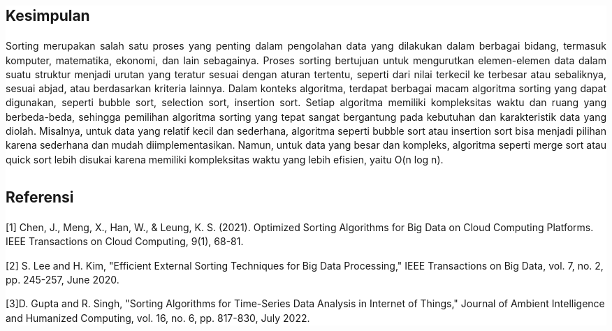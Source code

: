 ## Kesimpulan
<p align="justify"> Sorting merupakan salah satu proses yang penting dalam pengolahan data yang dilakukan dalam berbagai bidang, termasuk komputer, matematika, ekonomi, dan lain sebagainya. Proses sorting bertujuan untuk mengurutkan elemen-elemen data dalam suatu struktur menjadi urutan yang teratur sesuai dengan aturan tertentu, seperti dari nilai terkecil ke terbesar atau sebaliknya, sesuai abjad, atau berdasarkan kriteria lainnya. Dalam konteks algoritma, terdapat berbagai macam algoritma sorting yang dapat digunakan, seperti bubble sort, selection sort, insertion sort. Setiap algoritma memiliki kompleksitas waktu dan ruang yang berbeda-beda, sehingga pemilihan algoritma sorting yang tepat sangat bergantung pada kebutuhan dan karakteristik data yang diolah. Misalnya, untuk data yang relatif kecil dan sederhana, algoritma seperti bubble sort atau insertion sort bisa menjadi pilihan karena sederhana dan mudah diimplementasikan. Namun, untuk data yang besar dan kompleks, algoritma seperti merge sort atau quick sort lebih disukai karena memiliki kompleksitas waktu yang lebih efisien, yaitu O(n log n).

## Referensi
[1] Chen, J., Meng, X., Han, W., & Leung, K. S. (2021). Optimized Sorting Algorithms for Big Data on Cloud Computing Platforms. IEEE Transactions on Cloud Computing, 9(1), 68-81.

[2] S. Lee and H. Kim, "Efficient External Sorting Techniques for Big Data Processing," IEEE Transactions on Big Data, vol. 7, no. 2, pp. 245-257, June 2020.

[3]D. Gupta and R. Singh, "Sorting Algorithms for Time-Series Data Analysis in Internet of Things," Journal of Ambient Intelligence and Humanized Computing, vol. 16, no. 6, pp. 817-830, July 2022.